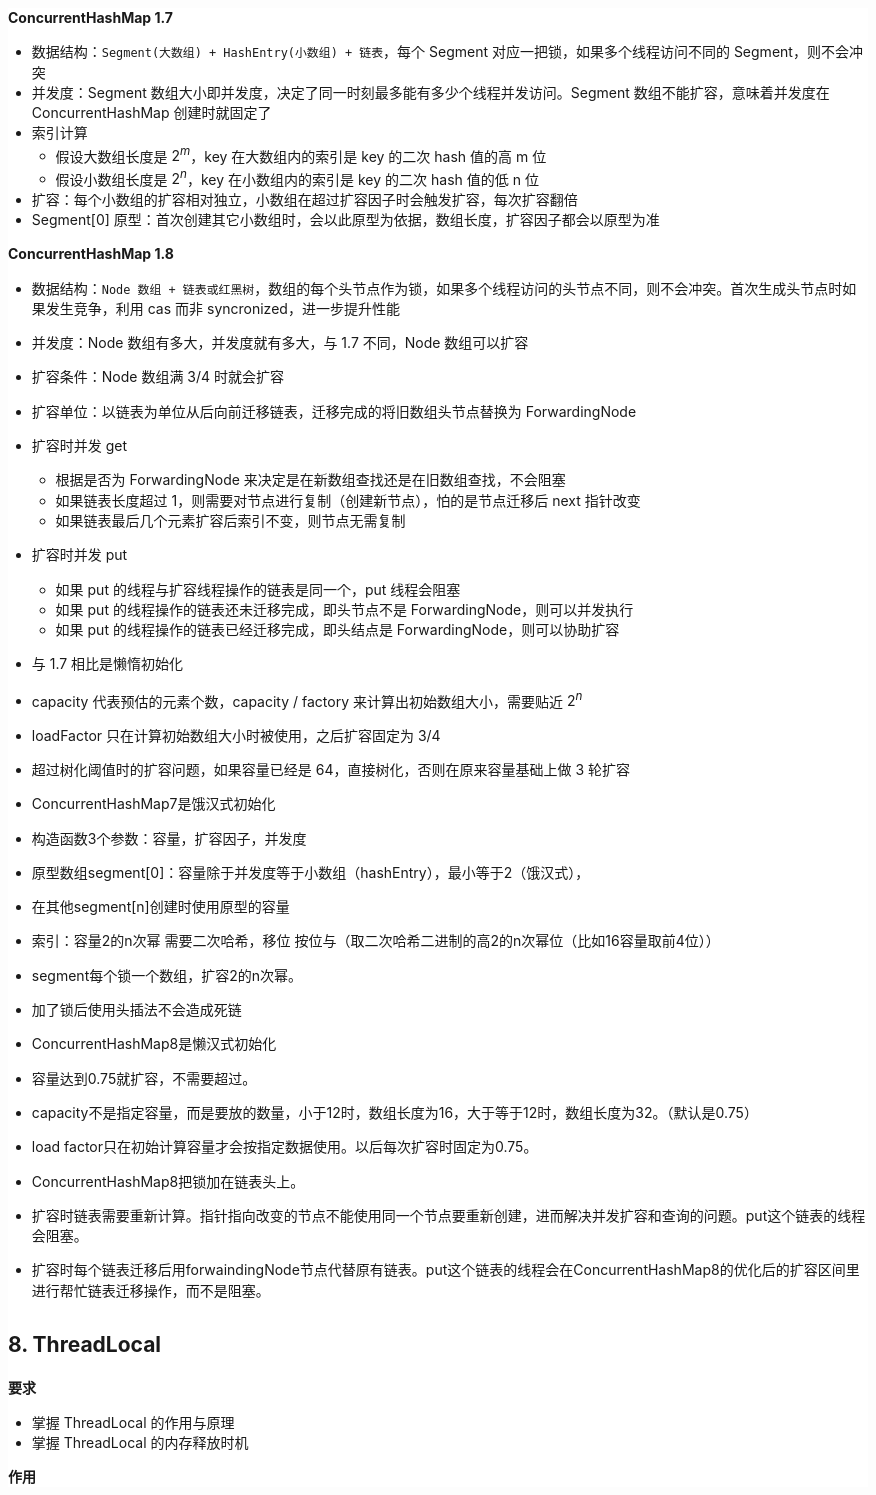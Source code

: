 **ConcurrentHashMap 1.7**

* 数据结构：`Segment(大数组) + HashEntry(小数组) + 链表`，每个 Segment 对应一把锁，如果多个线程访问不同的 Segment，则不会冲突
* 并发度：Segment 数组大小即并发度，决定了同一时刻最多能有多少个线程并发访问。Segment 数组不能扩容，意味着并发度在 ConcurrentHashMap 创建时就固定了
* 索引计算
  * 假设大数组长度是 $2^m$，key 在大数组内的索引是 key 的二次 hash 值的高 m 位
  * 假设小数组长度是 $2^n$，key 在小数组内的索引是 key 的二次 hash 值的低 n 位
* 扩容：每个小数组的扩容相对独立，小数组在超过扩容因子时会触发扩容，每次扩容翻倍
* Segment[0] 原型：首次创建其它小数组时，会以此原型为依据，数组长度，扩容因子都会以原型为准

**ConcurrentHashMap 1.8**

* 数据结构：`Node 数组 + 链表或红黑树`，数组的每个头节点作为锁，如果多个线程访问的头节点不同，则不会冲突。首次生成头节点时如果发生竞争，利用 cas 而非 syncronized，进一步提升性能
* 并发度：Node 数组有多大，并发度就有多大，与 1.7 不同，Node 数组可以扩容
* 扩容条件：Node 数组满 3/4 时就会扩容
* 扩容单位：以链表为单位从后向前迁移链表，迁移完成的将旧数组头节点替换为 ForwardingNode
* 扩容时并发 get
  * 根据是否为 ForwardingNode 来决定是在新数组查找还是在旧数组查找，不会阻塞
  * 如果链表长度超过 1，则需要对节点进行复制（创建新节点），怕的是节点迁移后 next 指针改变
  * 如果链表最后几个元素扩容后索引不变，则节点无需复制
* 扩容时并发 put
  * 如果 put 的线程与扩容线程操作的链表是同一个，put 线程会阻塞
  * 如果 put 的线程操作的链表还未迁移完成，即头节点不是 ForwardingNode，则可以并发执行
  * 如果 put 的线程操作的链表已经迁移完成，即头结点是 ForwardingNode，则可以协助扩容
* 与 1.7 相比是懒惰初始化
* capacity 代表预估的元素个数，capacity / factory 来计算出初始数组大小，需要贴近 $2^n$ 
* loadFactor 只在计算初始数组大小时被使用，之后扩容固定为 3/4
* 超过树化阈值时的扩容问题，如果容量已经是 64，直接树化，否则在原来容量基础上做 3 轮扩容

* ConcurrentHashMap7是饿汉式初始化
* 构造函数3个参数：容量，扩容因子，并发度
* 原型数组segment[0]：容量除于并发度等于小数组（hashEntry），最小等于2（饿汉式），
* 在其他segment[n]创建时使用原型的容量
* 索引：容量2的n次幂 需要二次哈希，移位 按位与（取二次哈希二进制的高2的n次幂位（比如16容量取前4位））
* segment每个锁一个数组，扩容2的n次幂。
* 加了锁后使用头插法不会造成死链

* ConcurrentHashMap8是懒汉式初始化
* 容量达到0.75就扩容，不需要超过。
* capacity不是指定容量，而是要放的数量，小于12时，数组长度为16，大于等于12时，数组长度为32。（默认是0.75）
* load factor只在初始计算容量才会按指定数据使用。以后每次扩容时固定为0.75。
* ConcurrentHashMap8把锁加在链表头上。
* 扩容时链表需要重新计算。指针指向改变的节点不能使用同一个节点要重新创建，进而解决并发扩容和查询的问题。put这个链表的线程会阻塞。
* 扩容时每个链表迁移后用forwaindingNode节点代替原有链表。put这个链表的线程会在ConcurrentHashMap8的优化后的扩容区间里进行帮忙链表迁移操作，而不是阻塞。

## 8. ThreadLocal

**要求**

* 掌握 ThreadLocal 的作用与原理
* 掌握 ThreadLocal 的内存释放时机

**作用**
